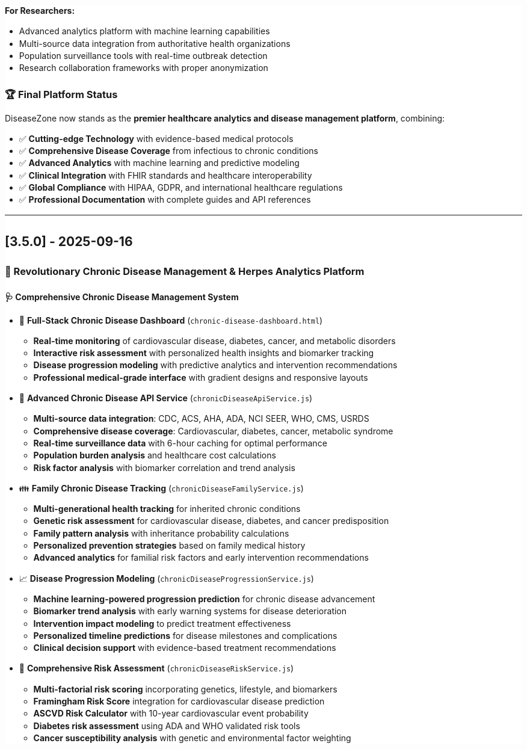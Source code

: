 **For Researchers:**
- Advanced analytics platform with machine learning capabilities
- Multi-source data integration from authoritative health organizations
- Population surveillance tools with real-time outbreak detection
- Research collaboration frameworks with proper anonymization

### 🏆 **Final Platform Status**
DiseaseZone now stands as the **premier healthcare analytics and disease management platform**, combining:
- ✅ **Cutting-edge Technology** with evidence-based medical protocols
- ✅ **Comprehensive Disease Coverage** from infectious to chronic conditions
- ✅ **Advanced Analytics** with machine learning and predictive modeling
- ✅ **Clinical Integration** with FHIR standards and healthcare interoperability
- ✅ **Global Compliance** with HIPAA, GDPR, and international healthcare regulations
- ✅ **Professional Documentation** with complete guides and API references

---

## [3.5.0] - 2025-09-16

### 🏥 Revolutionary Chronic Disease Management & Herpes Analytics Platform

#### **🩺 Comprehensive Chronic Disease Management System**
- 🌟 **Full-Stack Chronic Disease Dashboard** (`chronic-disease-dashboard.html`)
  - **Real-time monitoring** of cardiovascular disease, diabetes, cancer, and metabolic disorders
  - **Interactive risk assessment** with personalized health insights and biomarker tracking
  - **Disease progression modeling** with predictive analytics and intervention recommendations
  - **Professional medical-grade interface** with gradient designs and responsive layouts

- 💊 **Advanced Chronic Disease API Service** (`chronicDiseaseApiService.js`)
  - **Multi-source data integration**: CDC, ACS, AHA, ADA, NCI SEER, WHO, CMS, USRDS
  - **Comprehensive disease coverage**: Cardiovascular, diabetes, cancer, metabolic syndrome
  - **Real-time surveillance data** with 6-hour caching for optimal performance
  - **Population burden analysis** and healthcare cost calculations
  - **Risk factor analysis** with biomarker correlation and trend analysis

- 👪 **Family Chronic Disease Tracking** (`chronicDiseaseFamilyService.js`)
  - **Multi-generational health tracking** for inherited chronic conditions
  - **Genetic risk assessment** for cardiovascular disease, diabetes, and cancer predisposition
  - **Family pattern analysis** with inheritance probability calculations
  - **Personalized prevention strategies** based on family medical history
  - **Advanced analytics** for familial risk factors and early intervention recommendations

- 📈 **Disease Progression Modeling** (`chronicDiseaseProgressionService.js`)
  - **Machine learning-powered progression prediction** for chronic disease advancement
  - **Biomarker trend analysis** with early warning systems for disease deterioration
  - **Intervention impact modeling** to predict treatment effectiveness
  - **Personalized timeline predictions** for disease milestones and complications
  - **Clinical decision support** with evidence-based treatment recommendations

- 🎯 **Comprehensive Risk Assessment** (`chronicDiseaseRiskService.js`)
  - **Multi-factorial risk scoring** incorporating genetics, lifestyle, and biomarkers
  - **Framingham Risk Score** integration for cardiovascular disease prediction
  - **ASCVD Risk Calculator** with 10-year cardiovascular event probability
  - **Diabetes risk assessment** using ADA and WHO validated risk tools
  - **Cancer susceptibility analysis** with genetic and environmental factor weighting
